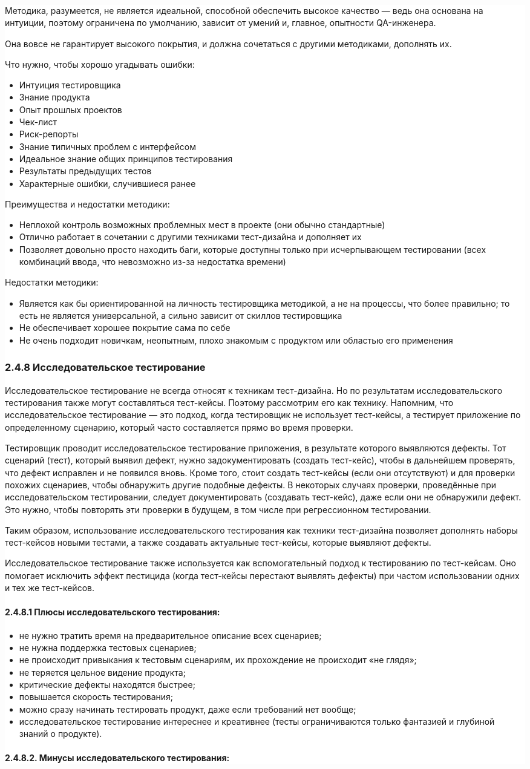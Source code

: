 Методика, разумеется, не является идеальной, способной обеспечить высокое качество — ведь она основана на интуиции, поэтому ограничена по умолчанию, зависит от умений и, главное, опытности QA-инженера. 

Она вовсе не гарантирует высокого покрытия, и должна сочетаться с другими методиками, дополнять их.

Что нужно, чтобы хорошо угадывать ошибки:

- Интуиция тестировщика
- Знание продукта
- Опыт прошлых проектов
- Чек-лист
- Риск-репорты 
- Знание типичных проблем с интерфейсом
- Идеальное знание общих принципов тестирования
- Результаты предыдущих тестов
- Характерные ошибки, случившиеся ранее

Преимущества и недостатки методики:

- Неплохой контроль возможных проблемных мест в проекте (они обычно стандартные)
- Отлично работает в сочетании с другими техниками тест-дизайна и дополняет их
- Позволяет довольно просто находить баги, которые доступны только при исчерпывающем тестировании (всех комбинаций ввода, что невозможно из-за недостатка времени)

Недостатки методики:

- Является как бы ориентированной на личность тестировщика методикой, а не на процессы, что более правильно; то есть не является универсальной, а сильно зависит от скиллов тестировщика
- Не обеспечивает хорошее покрытие сама по себе
- Не очень подходит новичкам, неопытным, плохо знакомым с продуктом или областью его применения
### <a name="_yb5916csco5w"></a>2.4.8 Исследовательское тестирование
Исследовательское тестирование не всегда относят к техникам тест-дизайна. Но по результатам исследовательского тестирования также могут составляться тест-кейсы. Поэтому рассмотрим его как технику. Напомним, что исследовательское тестирование — это подход, когда тестировщик не использует тест-кейсы, а тестирует приложение по определенному сценарию, который часто составляется прямо во время проверки.

Тестировщик проводит исследовательское тестирование приложения, в результате которого выявляются дефекты. Тот сценарий (тест), который выявил дефект, нужно задокументировать (создать тест-кейс), чтобы в дальнейшем проверять, что дефект исправлен и не появился вновь. Кроме того, стоит создать тест-кейсы (если они отсутствуют) и для проверки похожих сценариев, чтобы обнаружить другие подобные дефекты. В некоторых случаях проверки, проведённые при исследовательском тестировании, следует документировать (создавать тест-кейс), даже если они не обнаружили дефект. Это нужно, чтобы повторять эти проверки в будущем, в том числе при регрессионном тестировании.

Таким образом, использование исследовательского тестирования как техники тест-дизайна позволяет дополнять наборы тест-кейсов новыми тестами, а также создавать актуальные тест-кейсы, которые выявляют дефекты.

Исследовательское тестирование также используется как вспомогательный подход к тестированию по тест-кейсам. Оно помогает исключить эффект пестицида (когда тест-кейсы перестают выявлять дефекты) при частом использовании одних и тех же тест-кейсов.
#### <a name="_v6ifughwdnf"></a>2.4.8.1 Плюсы исследовательского тестирования:
- не нужно тратить время на предварительное описание всех сценариев;
- не нужна поддержка тестовых сценариев;
- не происходит привыкания к тестовым сценариям, их прохождение не происходит «не глядя»;
- не теряется цельное видение продукта;
- критические дефекты находятся быстрее;
- повышается скорость тестирования;
- можно сразу начинать тестировать продукт, даже если требований нет вообще;
- исследовательское тестирование интереснее и креативнее (тесты ограничиваются только фантазией и глубиной знаний о продукте).
#### <a name="_9npasflayz06"></a>2.4.8.2. Минусы исследовательского тестирования: